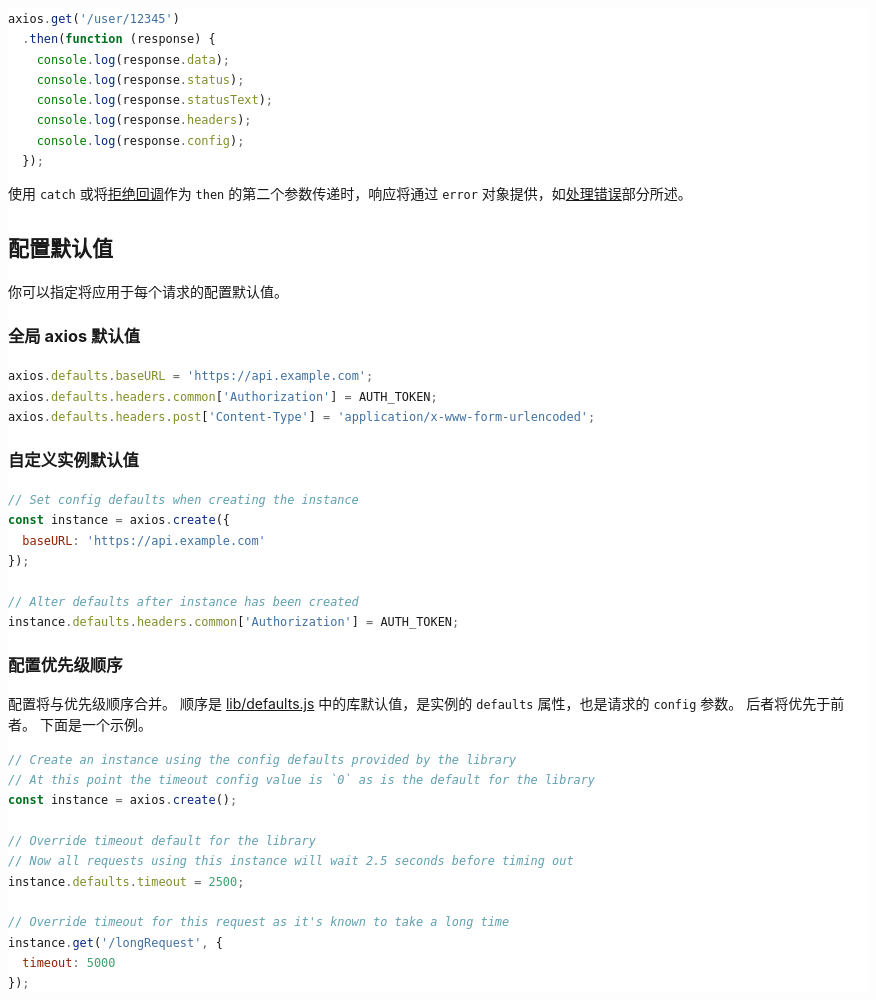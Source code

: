 ```js
axios.get('/user/12345')
  .then(function (response) {
    console.log(response.data);
    console.log(response.status);
    console.log(response.statusText);
    console.log(response.headers);
    console.log(response.config);
  });
```

使用 `catch` 或将[拒绝回调](https://developer.mozilla.org/en-US/docs/Web/JavaScript/Reference/Global_Objects/Promise/then)作为 `then` 的第二个参数传递时，响应将通过 `error` 对象提供，如[处理错误](#handling-errors)部分所述。

## <a name="config-defaults"></a>配置默认值

你可以指定将应用于每个请求的配置默认值。

### <a name="global-axios-defaults"></a>全局 axios 默认值

```js
axios.defaults.baseURL = 'https://api.example.com';
axios.defaults.headers.common['Authorization'] = AUTH_TOKEN;
axios.defaults.headers.post['Content-Type'] = 'application/x-www-form-urlencoded';
```

### <a name="custom-instance-defaults"></a>自定义实例默认值

```js
// Set config defaults when creating the instance
const instance = axios.create({
  baseURL: 'https://api.example.com'
});

// Alter defaults after instance has been created
instance.defaults.headers.common['Authorization'] = AUTH_TOKEN;
```

### <a name="config-order-of-precedence"></a>配置优先级顺序

配置将与优先级顺序合并。 顺序是 [lib/defaults.js](https://github.com/axios/axios/blob/master/lib/defaults.js#L28) 中的库默认值，是实例的 `defaults` 属性，也是请求的 `config` 参数。 后者将优先于前者。 下面是一个示例。

```js
// Create an instance using the config defaults provided by the library
// At this point the timeout config value is `0` as is the default for the library
const instance = axios.create();

// Override timeout default for the library
// Now all requests using this instance will wait 2.5 seconds before timing out
instance.defaults.timeout = 2500;

// Override timeout for this request as it's known to take a long time
instance.get('/longRequest', {
  timeout: 5000
});
```
